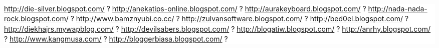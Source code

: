 <tr>
<td><a href="//webmanajemen.com/page/safelink.html?url=aHR0cDovL2RpZS1zaWx2ZXIuYmxvZ3Nwb3QuY29tLw==" target="_blank" rel="nofollow noopener">http://die-silver.blogspot.com/</a></td>
<td>?</td>
</tr>
<tr>
<td><a href="//webmanajemen.com/page/safelink.html?url=aHR0cDovL2FuZWthdGlwcy1vbmxpbmUuYmxvZ3Nwb3QuY29tLw==" target="_blank" rel="nofollow noopener">http://anekatips-online.blogspot.com/</a></td>
<td>?</td>
</tr>
<tr>
<td><a href="//webmanajemen.com/page/safelink.html?url=aHR0cDovL2F1cmFrZXlib2FyZC5ibG9nc3BvdC5jb20v" target="_blank" rel="nofollow noopener">http://aurakeyboard.blogspot.com/</a></td>
<td>?</td>
</tr>
<tr>
<td><a href="//webmanajemen.com/page/safelink.html?url=aHR0cDovL25hZGEtbmFkYS1yb2NrLmJsb2dzcG90LmNvbS8=" target="_blank" rel="nofollow noopener">http://nada-nada-rock.blogspot.com/</a></td>
<td>?</td>
</tr>
<tr>
<td><a href="//webmanajemen.com/page/safelink.html?url=aHR0cDovL3d3dy5iYW16bnl1YmkuY28uY2Mv" target="_blank" rel="nofollow noopener">http://www.bamznyubi.co.cc/</a></td>
<td>?</td>
</tr>
<tr>
<td><a href="//webmanajemen.com/page/safelink.html?url=aHR0cDovL3p1bHZhbnNvZnR3YXJlLmJsb2dzcG90LmNvbS8=" target="_blank" rel="nofollow noopener">http://zulvansoftware.blogspot.com/</a></td>
<td>?</td>
</tr>
<tr>
<td><a href="//webmanajemen.com/page/safelink.html?url=aHR0cDovL2JlZDBlbC5ibG9nc3BvdC5jb20v" target="_blank" rel="nofollow noopener">http://bed0el.blogspot.com/</a></td>
<td>?</td>
</tr>
<tr>
<td><a href="//webmanajemen.com/page/safelink.html?url=aHR0cDovL2RpZWtoYWpycy5teXdhcGJsb2cuY29tLw==" target="_blank" rel="nofollow noopener">http://diekhajrs.mywapblog.com/</a></td>
<td>?</td>
</tr>
<tr>
<td><a href="//webmanajemen.com/page/safelink.html?url=aHR0cDovL2Rldmlsc2FiZXJzLmJsb2dzcG90LmNvbS8=" target="_blank" rel="nofollow noopener">http://devilsabers.blogspot.com/</a></td>
<td>?</td>
</tr>
<tr>
<td><a href="//webmanajemen.com/page/safelink.html?url=aHR0cDovL2Jsb2dhdGl3LmJsb2dzcG90LmNvbS8=" target="_blank" rel="nofollow noopener">http://blogatiw.blogspot.com/</a></td>
<td>?</td>
</tr>
<tr>
<td><a href="//webmanajemen.com/page/safelink.html?url=aHR0cDovL2Fucmh5LmJsb2dzcG90LmNvbS8=" target="_blank" rel="nofollow noopener">http://anrhy.blogspot.com/</a></td>
<td>?</td>
</tr>
<tr>
<td><a href="//webmanajemen.com/page/safelink.html?url=aHR0cDovL3d3dy5rYW5nbXVzYS5jb20v" target="_blank" rel="nofollow noopener">http://www.kangmusa.com/</a></td>
<td>?</td>
</tr>
<tr>
<td><a href="//webmanajemen.com/page/safelink.html?url=aHR0cDovL2Jsb2dnZXJiaWFzYS5ibG9nc3BvdC5jb20v" target="_blank" rel="nofollow noopener">http://bloggerbiasa.blogspot.com/</a></td>
<td>?</td>